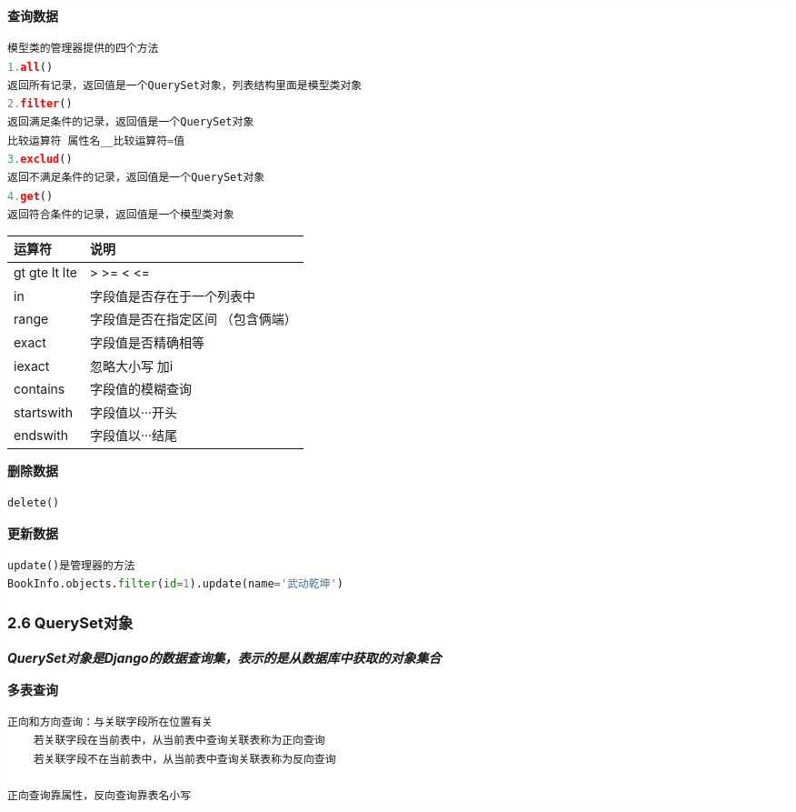 **查询数据**

```python
模型类的管理器提供的四个方法
1.all()
返回所有记录，返回值是一个QuerySet对象，列表结构里面是模型类对象
2.filter()
返回满足条件的记录，返回值是一个QuerySet对象
比较运算符 属性名__比较运算符=值
3.exclud()
返回不满足条件的记录，返回值是一个QuerySet对象
4.get()
返回符合条件的记录，返回值是一个模型类对象
```

| 运算符            | 说明                              |
| :---------------- | :-------------------------------- |
| gt   gte  lt  lte | >  >=  <  <=                      |
| in                | 字段值是否存在于一个列表中        |
| range             | 字段值是否在指定区间 （包含俩端） |
| exact             | 字段值是否精确相等                |
| iexact            | 忽略大小写 加i                    |
| contains          | 字段值的模糊查询                  |
| startswith        | 字段值以···开头                   |
| endswith          | 字段值以···结尾                   |

**删除数据**

```
delete()
```

**更新数据**

```python
update()是管理器的方法
BookInfo.objects.filter(id=1).update(name='武动乾坤')
```



### 2.6 QuerySet对象

***QuerySet对象是Django的数据查询集，表示的是从数据库中获取的对象集合***

**多表查询**

```python
正向和方向查询：与关联字段所在位置有关
	若关联字段在当前表中，从当前表中查询关联表称为正向查询
	若关联字段不在当前表中，从当前表中查询关联表称为反向查询

正向查询靠属性，反向查询靠表名小写
```
